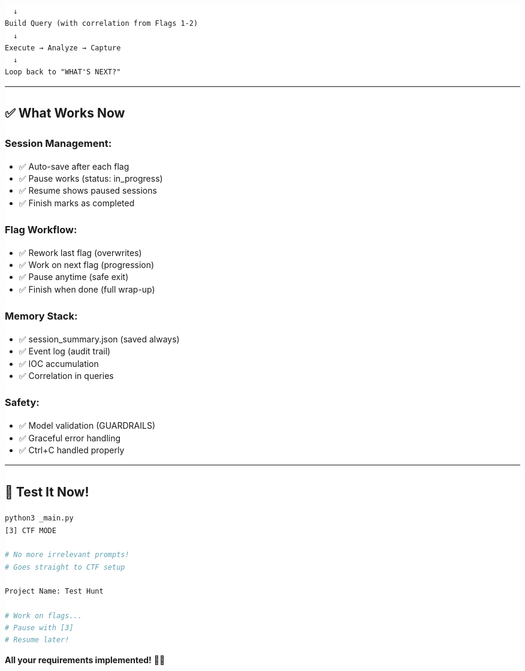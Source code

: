 ```
  ↓
Build Query (with correlation from Flags 1-2)
  ↓
Execute → Analyze → Capture
  ↓
Loop back to "WHAT'S NEXT?"
```

---

## ✅ What Works Now

### **Session Management:**
- ✅ Auto-save after each flag
- ✅ Pause works (status: in_progress)
- ✅ Resume shows paused sessions
- ✅ Finish marks as completed

### **Flag Workflow:**
- ✅ Rework last flag (overwrites)
- ✅ Work on next flag (progression)
- ✅ Pause anytime (safe exit)
- ✅ Finish when done (full wrap-up)

### **Memory Stack:**
- ✅ session_summary.json (saved always)
- ✅ Event log (audit trail)
- ✅ IOC accumulation
- ✅ Correlation in queries

### **Safety:**
- ✅ Model validation (GUARDRAILS)
- ✅ Graceful error handling
- ✅ Ctrl+C handled properly

---

## 🎯 Test It Now!

```bash
python3 _main.py
[3] CTF MODE

# No more irrelevant prompts!
# Goes straight to CTF setup

Project Name: Test Hunt

# Work on flags...
# Pause with [3]
# Resume later!
```

**All your requirements implemented!** 🚀✅

